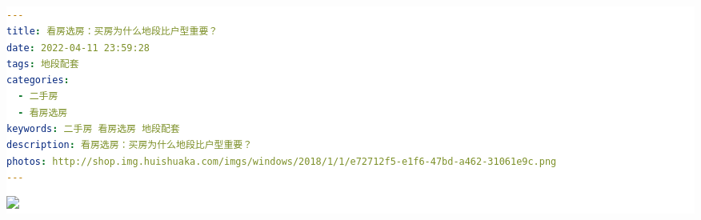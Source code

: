 ```yaml
---
title: 看房选房：买房为什么地段比户型重要？
date: 2022-04-11 23:59:28
tags: 地段配套
categories:
  - 二手房
  - 看房选房
keywords: 二手房 看房选房 地段配套
description: 看房选房：买房为什么地段比户型重要？
photos: http://shop.img.huishuaka.com/imgs/windows/2018/1/1/e72712f5-e1f6-47bd-a462-31061e9c.png
---
```


<img src="http://shop.img.huishuaka.com/imgs/windows/2018/1/1/f6f48810-6d81-4724-9761-cdbaa549.png" width="100%" />
